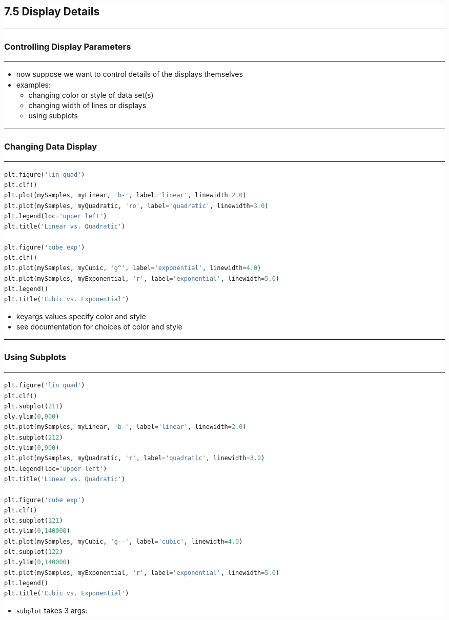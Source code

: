 
## 7.5 Display Details

---
### Controlling Display Parameters
---

- now suppose we want to control details of the displays themselves
- examples:
    - changing color or style of data set(s)
    - changing width of lines or displays
    - using subplots

---
### Changing Data Display
---

```python
plt.figure('lin quad')
plt.clf()
plt.plot(mySamples, myLinear, 'b-', label='linear', linewidth=2.0)
plt.plot(mySamples, myQuadratic, 'ro', label='quadratic', linewidth=3.0)
plt.legend(loc='upper left')
plt.title('Linear vs. Quadratic')

plt.figure('cube exp')
plt.clf()
plt.plot(mySamples, myCubic, 'g^', label='exponential', linewidth=4.0)
plt.plot(mySamples, myExponential, 'r', label='exponential', linewidth=5.0)
plt.legend()
plt.title('Cubic vs. Exponential')
```
- keyargs values specify color and style
- see documentation for choices of color and style


---
### Using Subplots
---

```python
plt.figure('lin quad')
plt.clf()
plt.subplot(211)
ply.ylim(0,900)
plt.plot(mySamples, myLinear, 'b-', label='linear', linewidth=2.0)
plt.subplot(212)
plt.ylim(0,900)
plt.plot(mySamples, myQuadratic, 'r', label='quadratic', linewidth=3.0)
plt.legend(loc='upper left')
plt.title('Linear vs. Quadratic')

plt.figure('cube exp')
plt.clf()
plt.subplot(121)
plt.ylim(0,140000)
plt.plot(mySamples, myCubic, 'g--', label='cubic', linewidth=4.0)
plt.subplot(122)
plt.ylim(0,140000)
plt.plot(mySamples, myExponential, 'r', label='exponential', linewidth=5.0)
plt.legend()
plt.title('Cubic vs. Exponential')
```
- `subplot` takes 3 args: